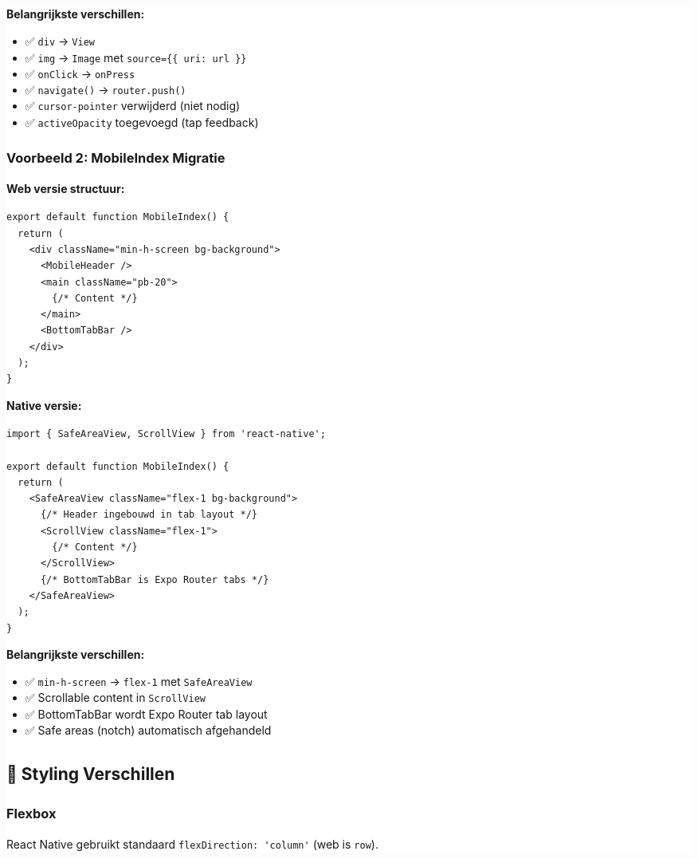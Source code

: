 **Belangrijkste verschillen:**
- ✅ `div` → `View`
- ✅ `img` → `Image` met `source={{ uri: url }}`
- ✅ `onClick` → `onPress`
- ✅ `navigate()` → `router.push()`
- ✅ `cursor-pointer` verwijderd (niet nodig)
- ✅ `activeOpacity` toegevoegd (tap feedback)

### Voorbeeld 2: MobileIndex Migratie

**Web versie structuur:**
```tsx
export default function MobileIndex() {
  return (
    <div className="min-h-screen bg-background">
      <MobileHeader />
      <main className="pb-20">
        {/* Content */}
      </main>
      <BottomTabBar />
    </div>
  );
}
```

**Native versie:**
```tsx
import { SafeAreaView, ScrollView } from 'react-native';

export default function MobileIndex() {
  return (
    <SafeAreaView className="flex-1 bg-background">
      {/* Header ingebouwd in tab layout */}
      <ScrollView className="flex-1">
        {/* Content */}
      </ScrollView>
      {/* BottomTabBar is Expo Router tabs */}
    </SafeAreaView>
  );
}
```

**Belangrijkste verschillen:**
- ✅ `min-h-screen` → `flex-1` met `SafeAreaView`
- ✅ Scrollable content in `ScrollView`
- ✅ BottomTabBar wordt Expo Router tab layout
- ✅ Safe areas (notch) automatisch afgehandeld

## 🎨 Styling Verschillen

### Flexbox

React Native gebruikt standaard `flexDirection: 'column'` (web is `row`).
